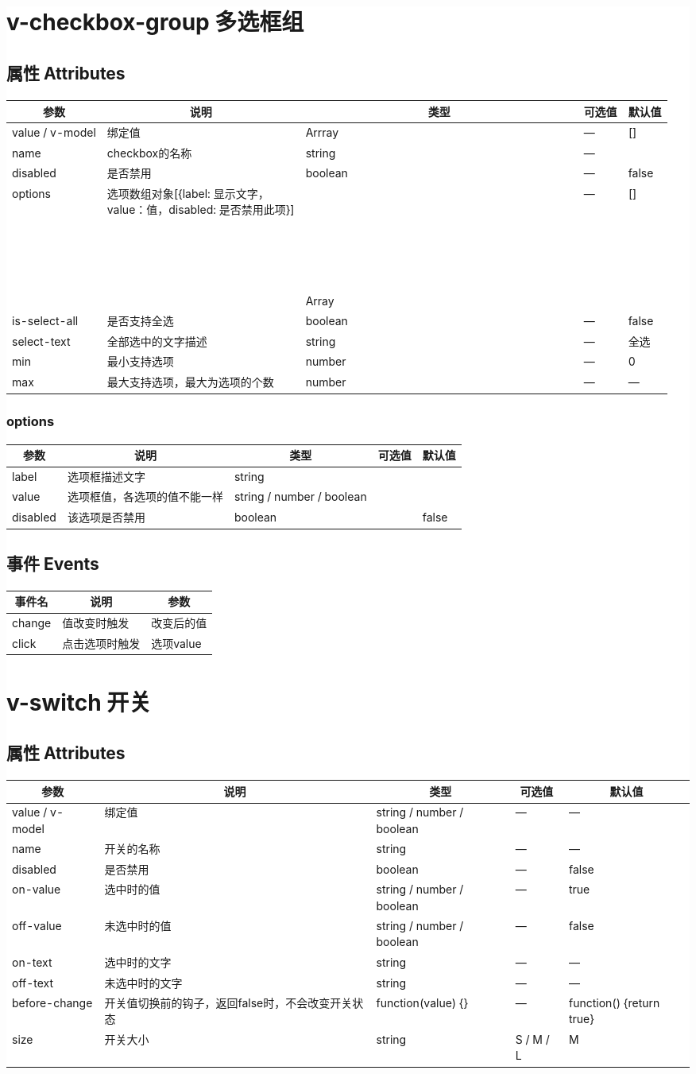 # v-checkbox-group 多选框组

## 属性 Attributes

| 参数            | 说明                                                         | 类型          | 可选值 | 默认值 |
| --------------- | ------------------------------------------------------------ | ------------- | ------ | ------ |
| value / v-model | 绑定值                                                       | Arrray        | —      | []     |
| name            | checkbox的名称                                               | string        | —      |        |
| disabled        | 是否禁用                                                     | boolean       | —      | false  |
| options         | 选项数组对象[{label: 显示文字，<br /> value：值，disabled: 是否禁用此项}] | Array<Object> | —      | []     |
| is-select-all   | 是否支持全选                                                 | boolean       | —      | false  |
| select-text     | 全部选中的文字描述                                           | string        | —      | 全选   |
| min             | 最小支持选项                                                 | number        | —      | 0      |
| max             | 最大支持选项，最大为选项的个数                               | number        | —      | —      |

### options

| 参数     | 说明                         | 类型                      | 可选值 | 默认值 |
| -------- | ---------------------------- | ------------------------- | ------ | ------ |
| label    | 选项框描述文字               | string                    |        |        |
| value    | 选项框值，各选项的值不能一样 | string / number / boolean |        |        |
| disabled | 该选项是否禁用               | boolean                   |        | false  |

## 事件 Events

| 事件名 | 说明           | 参数       |
| ------ | -------------- | ---------- |
| change | 值改变时触发   | 改变后的值 |
| click  | 点击选项时触发 | 选项value  |

# v-switch 开关

## 属性 Attributes

| 参数            | 说明                                              | 类型                      | 可选值    | 默认值                   |
| --------------- | ------------------------------------------------- | ------------------------- | --------- | ------------------------ |
| value / v-model | 绑定值                                            | string / number / boolean | —         | —                        |
| name            | 开关的名称                                        | string                    | —         | —                        |
| disabled        | 是否禁用                                          | boolean                   | —         | false                    |
| on-value        | 选中时的值                                        | string / number / boolean | —         | true                     |
| off-value       | 未选中时的值                                      | string / number / boolean | —         | false                    |
| on-text         | 选中时的文字                                      | string                    | —         | —                        |
| off-text        | 未选中时的文字                                    | string                    | —         | —                        |
| before-change   | 开关值切换前的钩子，返回false时，不会改变开关状态 | function(value) {}        | —         | function() {return true} |
| size            | 开关大小                                          | string                    | S / M / L | M                        |
